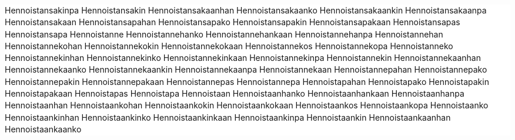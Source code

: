 Hennoistansakinpa
Hennoistansakin
Hennoistansakaanhan
Hennoistansakaanko
Hennoistansakaankin
Hennoistansakaanpa
Hennoistansakaan
Hennoistansapahan
Hennoistansapako
Hennoistansapakin
Hennoistansapakaan
Hennoistansapas
Hennoistansapa
Hennoistanne
Hennoistannehanko
Hennoistannehankaan
Hennoistannehanpa
Hennoistannehan
Hennoistannekohan
Hennoistannekokin
Hennoistannekokaan
Hennoistannekos
Hennoistannekopa
Hennoistanneko
Hennoistannekinhan
Hennoistannekinko
Hennoistannekinkaan
Hennoistannekinpa
Hennoistannekin
Hennoistannekaanhan
Hennoistannekaanko
Hennoistannekaankin
Hennoistannekaanpa
Hennoistannekaan
Hennoistannepahan
Hennoistannepako
Hennoistannepakin
Hennoistannepakaan
Hennoistannepas
Hennoistannepa
Hennoistapahan
Hennoistapako
Hennoistapakin
Hennoistapakaan
Hennoistapas
Hennoistapa
Hennoistaan
Hennoistaanhanko
Hennoistaanhankaan
Hennoistaanhanpa
Hennoistaanhan
Hennoistaankohan
Hennoistaankokin
Hennoistaankokaan
Hennoistaankos
Hennoistaankopa
Hennoistaanko
Hennoistaankinhan
Hennoistaankinko
Hennoistaankinkaan
Hennoistaankinpa
Hennoistaankin
Hennoistaankaanhan
Hennoistaankaanko